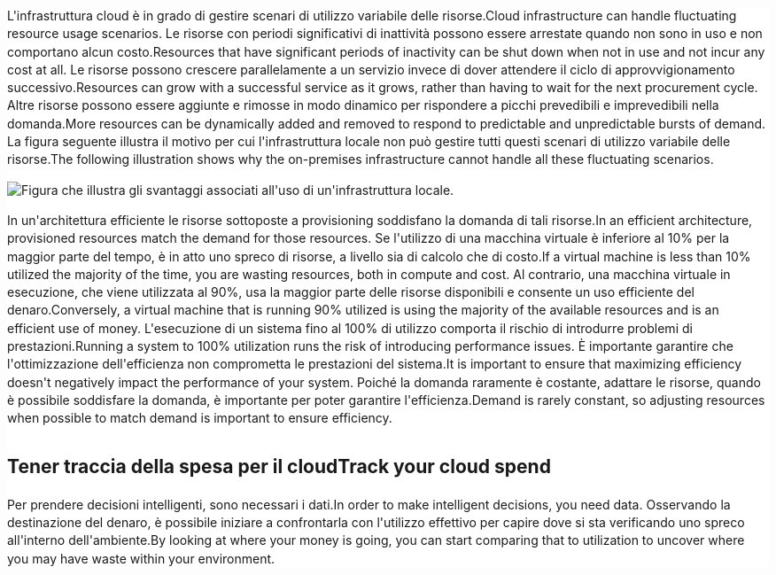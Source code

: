 <span data-ttu-id="25158-113">L'infrastruttura cloud è in grado di gestire scenari di utilizzo variabile delle risorse.</span><span class="sxs-lookup"><span data-stu-id="25158-113">Cloud infrastructure can handle fluctuating resource usage scenarios.</span></span> <span data-ttu-id="25158-114">Le risorse con periodi significativi di inattività possono essere arrestate quando non sono in uso e non comportano alcun costo.</span><span class="sxs-lookup"><span data-stu-id="25158-114">Resources that have significant periods of inactivity can be shut down when not in use and not incur any cost at all.</span></span> <span data-ttu-id="25158-115">Le risorse possono crescere parallelamente a un servizio invece di dover attendere il ciclo di approvvigionamento successivo.</span><span class="sxs-lookup"><span data-stu-id="25158-115">Resources can grow with a successful service as it grows, rather than having to wait for the next procurement cycle.</span></span> <span data-ttu-id="25158-116">Altre risorse possono essere aggiunte e rimosse in modo dinamico per rispondere a picchi prevedibili e imprevedibili nella domanda.</span><span class="sxs-lookup"><span data-stu-id="25158-116">More resources can be dynamically added and removed to respond to predictable and unpredictable bursts of demand.</span></span> <span data-ttu-id="25158-117">La figura seguente illustra il motivo per cui l'infrastruttura locale non può gestire tutti questi scenari di utilizzo variabile delle risorse.</span><span class="sxs-lookup"><span data-stu-id="25158-117">The following illustration shows why the on-premises infrastructure cannot handle all these fluctuating scenarios.</span></span>

![Figura che illustra gli svantaggi associati all'uso di un'infrastruttura locale.](../media/cloudcomputingpatterns.png)

<span data-ttu-id="25158-119">In un'architettura efficiente le risorse sottoposte a provisioning soddisfano la domanda di tali risorse.</span><span class="sxs-lookup"><span data-stu-id="25158-119">In an efficient architecture, provisioned resources match the demand for those resources.</span></span> <span data-ttu-id="25158-120">Se l'utilizzo di una macchina virtuale è inferiore al 10% per la maggior parte del tempo, è in atto uno spreco di risorse, a livello sia di calcolo che di costo.</span><span class="sxs-lookup"><span data-stu-id="25158-120">If a virtual machine is less than 10% utilized the majority of the time, you are wasting resources, both in compute and cost.</span></span> <span data-ttu-id="25158-121">Al contrario, una macchina virtuale in esecuzione, che viene utilizzata al 90%, usa la maggior parte delle risorse disponibili e consente un uso efficiente del denaro.</span><span class="sxs-lookup"><span data-stu-id="25158-121">Conversely, a virtual machine that is running 90% utilized is using the majority of the available resources and is an efficient use of money.</span></span> <span data-ttu-id="25158-122">L'esecuzione di un sistema fino al 100% di utilizzo comporta il rischio di introdurre problemi di prestazioni.</span><span class="sxs-lookup"><span data-stu-id="25158-122">Running a system to 100% utilization runs the risk of introducing performance issues.</span></span> <span data-ttu-id="25158-123">È importante garantire che l'ottimizzazione dell'efficienza non comprometta le prestazioni del sistema.</span><span class="sxs-lookup"><span data-stu-id="25158-123">It is important to ensure that maximizing efficiency doesn't negatively impact the performance of your system.</span></span> <span data-ttu-id="25158-124">Poiché la domanda raramente è costante, adattare le risorse, quando è possibile soddisfare la domanda, è importante per poter garantire l'efficienza.</span><span class="sxs-lookup"><span data-stu-id="25158-124">Demand is rarely constant, so adjusting resources when possible to match demand is important to ensure efficiency.</span></span>

## <a name="track-your-cloud-spend"></a><span data-ttu-id="25158-125">Tener traccia della spesa per il cloud</span><span class="sxs-lookup"><span data-stu-id="25158-125">Track your cloud spend</span></span>

<span data-ttu-id="25158-126">Per prendere decisioni intelligenti, sono necessari i dati.</span><span class="sxs-lookup"><span data-stu-id="25158-126">In order to make intelligent decisions, you need data.</span></span> <span data-ttu-id="25158-127">Osservando la destinazione del denaro, è possibile iniziare a confrontarla con l'utilizzo effettivo per capire dove si sta verificando uno spreco all'interno dell'ambiente.</span><span class="sxs-lookup"><span data-stu-id="25158-127">By looking at where your money is going, you can start comparing that to utilization to uncover where you may have waste within your environment.</span></span>
